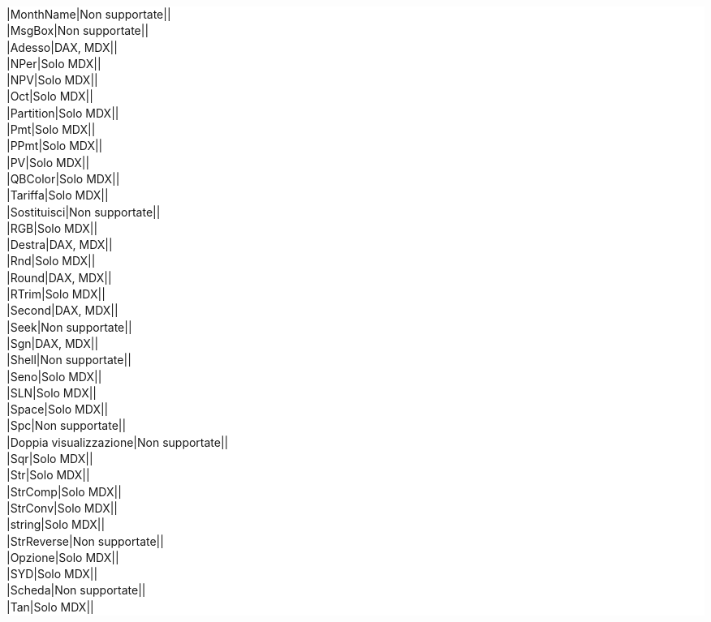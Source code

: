 |MonthName|Non supportate||  
|MsgBox|Non supportate||  
|Adesso|DAX, MDX||  
|NPer|Solo MDX||  
|NPV|Solo MDX||  
|Oct|Solo MDX||  
|Partition|Solo MDX||  
|Pmt|Solo MDX||  
|PPmt|Solo MDX||  
|PV|Solo MDX||  
|QBColor|Solo MDX||  
|Tariffa|Solo MDX||  
|Sostituisci|Non supportate||  
|RGB|Solo MDX||  
|Destra|DAX, MDX||  
|Rnd|Solo MDX||  
|Round|DAX, MDX||  
|RTrim|Solo MDX||  
|Second|DAX, MDX||  
|Seek|Non supportate||  
|Sgn|DAX, MDX||  
|Shell|Non supportate||  
|Seno|Solo MDX||  
|SLN|Solo MDX||  
|Space|Solo MDX||  
|Spc|Non supportate||  
|Doppia visualizzazione|Non supportate||  
|Sqr|Solo MDX||  
|Str|Solo MDX||  
|StrComp|Solo MDX||  
|StrConv|Solo MDX||  
|string|Solo MDX||  
|StrReverse|Non supportate||  
|Opzione|Solo MDX||  
|SYD|Solo MDX||  
|Scheda|Non supportate||  
|Tan|Solo MDX||  